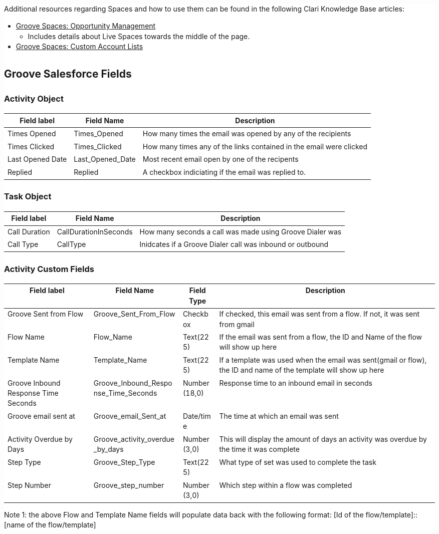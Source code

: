 Additional resources regarding Spaces and how to use them can be found in the following Clari Knowledge Base articles:

- [Groove Spaces: Opportunity Management](https://clari.my.site.com/customer/s/article/Spaces-Opportunity-Management)
  - Includes details about Live Spaces towards the middle of the page.
- [Groove Spaces: Custom Account Lists](https://clari.my.site.com/customer/s/article/Spaces-Custom-Account-Lists)

## Groove Salesforce Fields

### Activity Object

|Field label | Field Name | Description |
| ------ | ------- | ------ |
| Times Opened | Times_Opened | How many times the email was opened by any of the recipients |
|Times Clicked |Times_Clicked |How many times any of the links contained in the email were clicked|
|Last Opened Date|Last_Opened_Date|Most recent email open by one of the recipents|
|Replied|Replied|A checkbox indiciating if the email was replied to.|

### Task Object

|Field label | Field Name | Description |
| ------ | ------- | ------ |
|Call Duration|CallDurationInSeconds|How many seconds a call was made using Groove Dialer was|
|Call Type|CallType|Inidcates if a Groove Dialer call was inbound or outbound |

### Activity Custom Fields

|Field label | Field Name | Field Type |Description |
| ------ | ------- | ------ |-----|
|Groove Sent from Flow|Groove_Sent_From_Flow|Checkbox|If checked, this email was sent from a flow. If not, it was sent from gmail|
|Flow Name|Flow_Name|Text(225)|If the email was sent from a flow, the ID and Name of the flow will show up here|
|Template Name|Template_Name|Text(225)|If a template was used when the email was sent(gmail or flow), the ID and name of the template will show up here|
|Groove Inbound Response Time Seconds|Groove_Inbound_Response_Time_Seconds|Number(18,0)|Response time to an inbound email in seconds|
|Groove email sent at|Groove_email_Sent_at|Date/time|The time at which an email was sent|
|Activity Overdue by Days|Groove_activity_overdue_by_days|Number(3,0)|This will display the amount of days an activity was overdue by the time it was complete|
|Step Type|Groove_Step_Type|Text(225)|What type of set was used to complete the task|
|Step Number|Groove_step_number|Number(3,0)|Which step within a flow was completed|

Note 1: the above Flow and Template Name fields will populate data back with the following format: [Id of the flow/template]:: [name of the flow/template]
